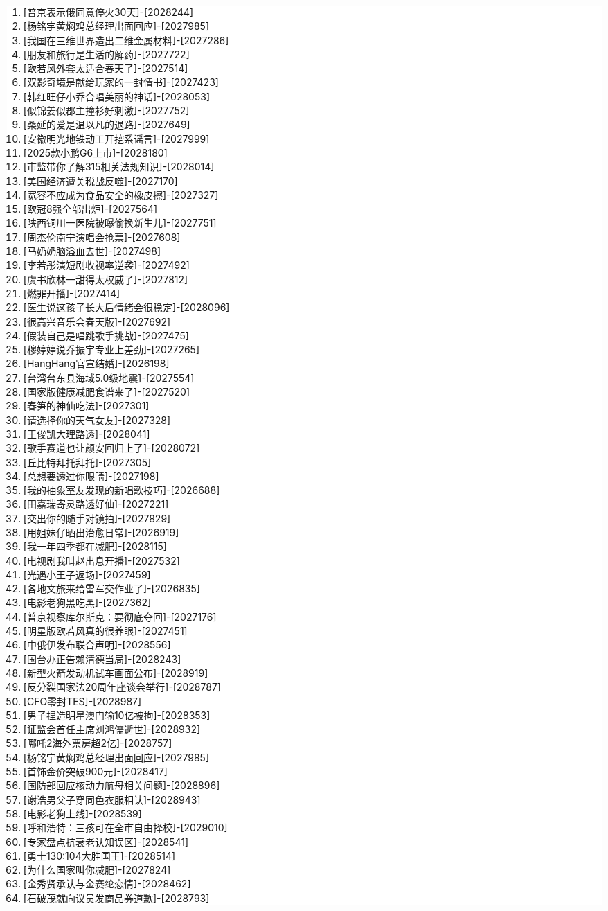 1. [普京表示俄同意停火30天]-[2028244]
1. [杨铭宇黄焖鸡总经理出面回应]-[2027985]
1. [我国在三维世界造出二维金属材料]-[2027286]
1. [朋友和旅行是生活的解药]-[2027722]
1. [欧若风外套太适合春天了]-[2027514]
1. [双影奇境是献给玩家的一封情书]-[2027423]
1. [韩红旺仔小乔合唱美丽的神话]-[2028053]
1. [似锦姜似郡主撞衫好刺激]-[2027752]
1. [桑延的爱是温以凡的退路]-[2027649]
1. [安徽明光地铁动工开挖系谣言]-[2027999]
1. [2025款小鹏G6上市]-[2028180]
1. [市监带你了解315相关法规知识]-[2028014]
1. [美国经济遭关税战反噬]-[2027170]
1. [宽容不应成为食品安全的橡皮擦]-[2027327]
1. [欧冠8强全部出炉]-[2027564]
1. [陕西铜川一医院被曝偷换新生儿]-[2027751]
1. [周杰伦南宁演唱会抢票]-[2027608]
1. [马奶奶脑溢血去世]-[2027498]
1. [李若彤演短剧收视率逆袭]-[2027492]
1. [虞书欣林一甜得太权威了]-[2027812]
1. [燃罪开播]-[2027414]
1. [医生说这孩子长大后情绪会很稳定]-[2028096]
1. [很高兴音乐会春天版]-[2027692]
1. [假装自己是唱跳歌手挑战]-[2027475]
1. [穆婷婷说乔振宇专业上差劲]-[2027265]
1. [HangHang官宣结婚]-[2026198]
1. [台湾台东县海域5.0级地震]-[2027554]
1. [国家版健康减肥食谱来了]-[2027520]
1. [春笋的神仙吃法]-[2027301]
1. [请选择你的天气女友]-[2027328]
1. [王俊凯大理路透]-[2028041]
1. [歌手赛道也让颜安回归上了]-[2028072]
1. [丘比特拜托拜托]-[2027305]
1. [总想要透过你眼睛]-[2027198]
1. [我的抽象室友发现的新唱歌技巧]-[2026688]
1. [田嘉瑞寄灵路透好仙]-[2027221]
1. [交出你的随手对镜拍]-[2027829]
1. [用姐妹仔晒出治愈日常]-[2026919]
1. [我一年四季都在减肥]-[2028115]
1. [电视剧我叫赵出息开播]-[2027532]
1. [光遇小王子返场]-[2027459]
1. [各地文旅来给雷军交作业了]-[2026835]
1. [电影老狗黑吃黑]-[2027362]
1. [普京视察库尔斯克：要彻底夺回]-[2027176]
1. [明星版欧若风真的很养眼]-[2027451]
1. [中俄伊发布联合声明]-[2028556]
1. [国台办正告赖清德当局]-[2028243]
1. [新型火箭发动机试车画面公布]-[2028919]
1. [反分裂国家法20周年座谈会举行]-[2028787]
1. [CFO零封TES]-[2028987]
1. [男子捏造明星澳门输10亿被拘]-[2028353]
1. [证监会首任主席刘鸿儒逝世]-[2028932]
1. [哪吒2海外票房超2亿]-[2028757]
1. [杨铭宇黄焖鸡总经理出面回应]-[2027985]
1. [首饰金价突破900元]-[2028417]
1. [国防部回应核动力航母相关问题]-[2028896]
1. [谢浩男父子穿同色衣服相认]-[2028943]
1. [电影老狗上线]-[2028539]
1. [呼和浩特：三孩可在全市自由择校]-[2029010]
1. [专家盘点抗衰老认知误区]-[2028541]
1. [勇士130:104大胜国王]-[2028514]
1. [为什么国家叫你减肥]-[2027824]
1. [金秀贤承认与金赛纶恋情]-[2028462]
1. [石破茂就向议员发商品券道歉]-[2028793]